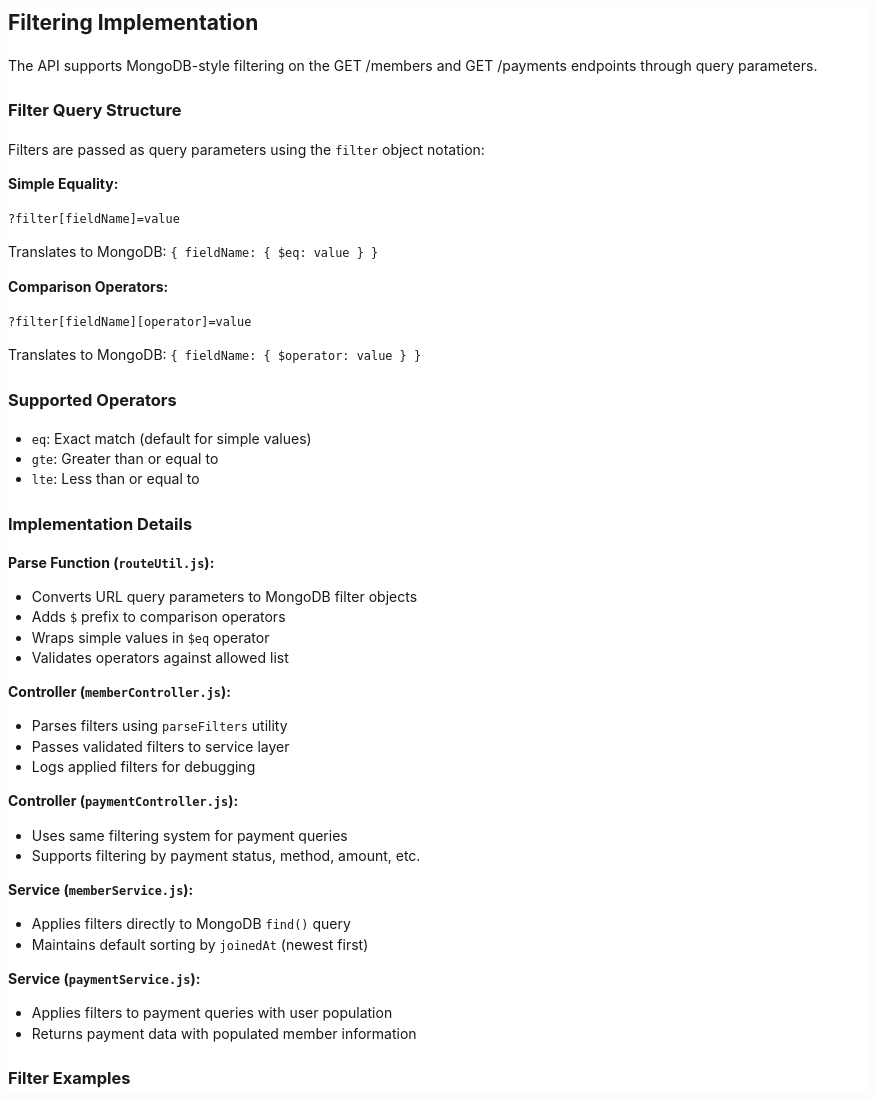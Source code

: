 
## Filtering Implementation

The API supports MongoDB-style filtering on the GET /members and GET /payments endpoints through query parameters.

### Filter Query Structure

Filters are passed as query parameters using the `filter` object notation:

**Simple Equality:**
```
?filter[fieldName]=value
```
Translates to MongoDB: `{ fieldName: { $eq: value } }`

**Comparison Operators:**
```
?filter[fieldName][operator]=value
```
Translates to MongoDB: `{ fieldName: { $operator: value } }`

### Supported Operators

- `eq`: Exact match (default for simple values)
- `gte`: Greater than or equal to
- `lte`: Less than or equal to

### Implementation Details

**Parse Function (`routeUtil.js`):**
- Converts URL query parameters to MongoDB filter objects
- Adds `$` prefix to comparison operators
- Wraps simple values in `$eq` operator
- Validates operators against allowed list

**Controller (`memberController.js`):**
- Parses filters using `parseFilters` utility
- Passes validated filters to service layer
- Logs applied filters for debugging

**Controller (`paymentController.js`):**
- Uses same filtering system for payment queries
- Supports filtering by payment status, method, amount, etc.

**Service (`memberService.js`):**
- Applies filters directly to MongoDB `find()` query
- Maintains default sorting by `joinedAt` (newest first)

**Service (`paymentService.js`):**
- Applies filters to payment queries with user population
- Returns payment data with populated member information

### Filter Examples
